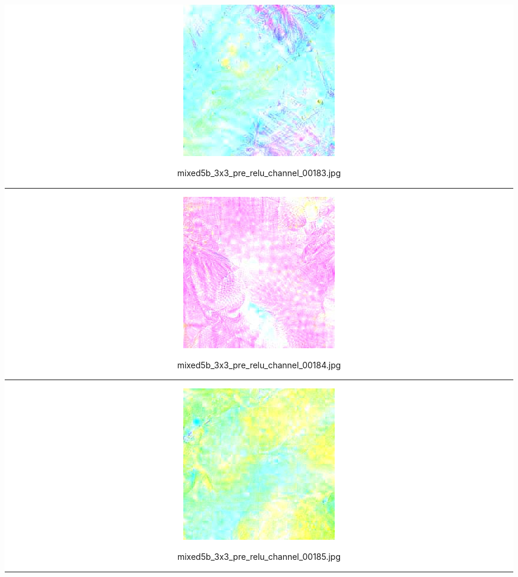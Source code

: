 <p align="center">  <img src="mixed5b_3x3_pre_relu_channel_00183.jpg?"> </p><p align="center">mixed5b_3x3_pre_relu_channel_00183.jpg</p>

***

<p align="center">  <img src="mixed5b_3x3_pre_relu_channel_00184.jpg?"> </p><p align="center">mixed5b_3x3_pre_relu_channel_00184.jpg</p>

***

<p align="center">  <img src="mixed5b_3x3_pre_relu_channel_00185.jpg?"> </p><p align="center">mixed5b_3x3_pre_relu_channel_00185.jpg</p>

***
